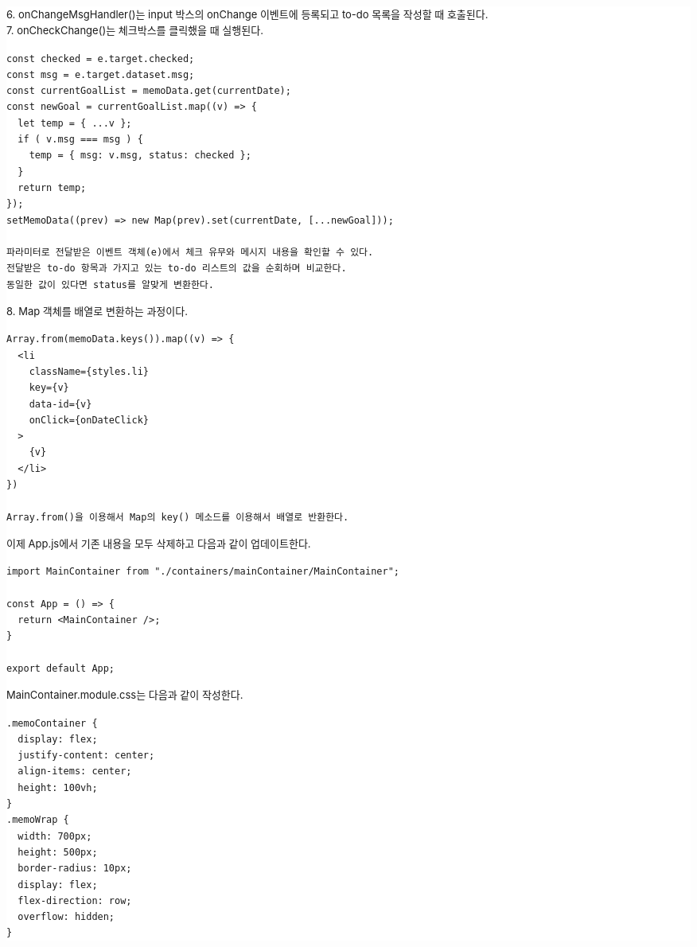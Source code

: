 <font size=2>6. onChangeMsgHandler()는 input 박스의 onChange 이벤트에 등록되고 to-do 목록을 작성할 때 호출된다.</font><br />
<font size=2>7. onCheckChange()는 체크박스를 클릭했을 때 실행된다.</font><br />

```
const checked = e.target.checked;
const msg = e.target.dataset.msg;
const currentGoalList = memoData.get(currentDate);
const newGoal = currentGoalList.map((v) => {
  let temp = { ...v };
  if ( v.msg === msg ) {
    temp = { msg: v.msg, status: checked };
  }
  return temp;
});
setMemoData((prev) => new Map(prev).set(currentDate, [...newGoal]));

파라미터로 전달받은 이벤트 객체(e)에서 체크 유무와 메시지 내용을 확인할 수 있다.
전달받은 to-do 항목과 가지고 있는 to-do 리스트의 값을 순회하며 비교한다.
동일한 값이 있다면 status를 알맞게 변환한다.
```

<font size=2>8. Map 객체를 배열로 변환하는 과정이다.</font><br />

```
Array.from(memoData.keys()).map((v) => {
  <li
    className={styles.li}
    key={v}
    data-id={v}
    onClick={onDateClick}
  >
    {v}
  </li>
})

Array.from()을 이용해서 Map의 key() 메소드를 이용해서 배열로 반환한다.
```

<font size=2>이제 App.js에서 기존 내용을 모두 삭제하고 다음과 같이 업데이트한다.</font><br />

```
import MainContainer from "./containers/mainContainer/MainContainer";

const App = () => {
  return <MainContainer />;
}

export default App;
```

<font size=2>MainContainer.module.css는 다음과 같이 작성한다.</font><br />

```
.memoContainer {
  display: flex;
  justify-content: center;
  align-items: center;
  height: 100vh;
}
.memoWrap {
  width: 700px;
  height: 500px;
  border-radius: 10px;
  display: flex;
  flex-direction: row;
  overflow: hidden;
}
```